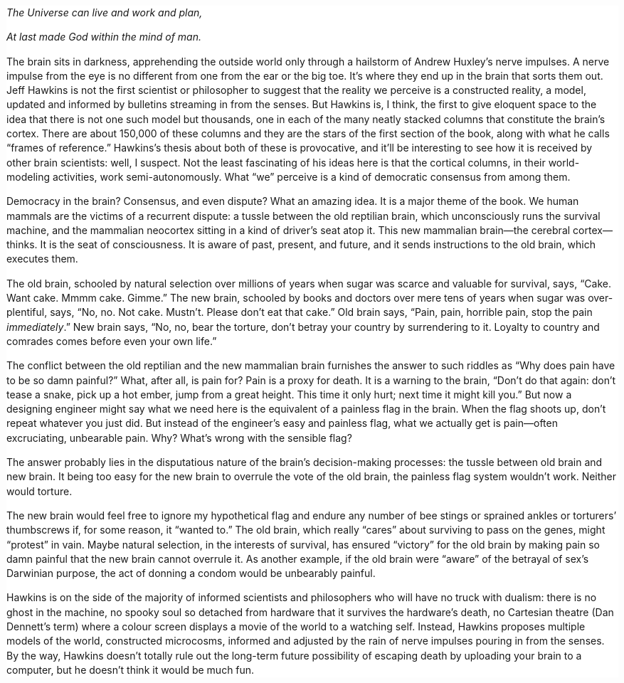 *The Universe can live and work and plan,*

*At last made God within the mind of man.*

The brain sits in darkness, apprehending the outside world only through a hailstorm of Andrew Huxley’s nerve impulses. A nerve impulse from the eye is no different from one from the ear or the big toe. It’s where they end up in the brain that sorts them out. Jeff Hawkins is not the first scientist or philosopher to suggest that the reality we perceive is a constructed reality, a model, updated and informed by bulletins streaming in from the senses. But Hawkins is, I think, the first to give eloquent space to the idea that there is not one such model but thousands, one in each of the many neatly stacked columns that constitute the brain’s cortex. There are about 150,000 of these columns and they are the stars of the first section of the book, along with what he calls “frames of reference.” Hawkins’s thesis about both of these is provocative, and it’ll be interesting to see how it is received by other brain scientists: well, I suspect. Not the least fascinating of his ideas here is that the cortical columns, in their world-modeling activities, work semi-autonomously. What “we” perceive is a kind of democratic consensus from among them.

Democracy in the brain? Consensus, and even dispute? What an amazing idea. It is a major theme of the book. We human mammals are the victims of a recurrent dispute: a tussle between the old reptilian brain, which unconsciously runs the survival machine, and the mammalian neocortex sitting in a kind of driver’s seat atop it. This new mammalian brain—the cerebral cortex—thinks. It is the seat of consciousness. It is aware of past, present, and future, and it sends instructions to the old brain, which executes them.

The old brain, schooled by natural selection over millions of years when sugar was scarce and valuable for survival, says, “Cake. Want cake. Mmmm cake. Gimme.” The new brain, schooled by books and doctors over mere tens of years when sugar was over-plentiful, says, “No, no. Not cake. Mustn’t. Please don’t eat that cake.” Old brain says, “Pain, pain, horrible pain, stop the pain *immediately*.” New brain says, “No, no, bear the torture, don’t betray your country by surrendering to it. Loyalty to country and comrades comes before even your own life.”

The conflict between the old reptilian and the new mammalian brain furnishes the answer to such riddles as “Why does pain have to be so damn painful?” What, after all, is pain for? Pain is a proxy for death. It is a warning to the brain, “Don’t do that again: don’t tease a snake, pick up a hot ember, jump from a great height. This time it only hurt; next time it might kill you.” But now a designing engineer might say what we need here is the equivalent of a painless flag in the brain. When the flag shoots up, don’t repeat whatever you just did. But instead of the engineer’s easy and painless flag, what we actually get is pain—often excruciating, unbearable pain. Why? What’s wrong with the sensible flag?

The answer probably lies in the disputatious nature of the brain’s decision-making processes: the tussle between old brain and new brain. It being too easy for the new brain to overrule the vote of the old brain, the painless flag system wouldn’t work. Neither would torture.

The new brain would feel free to ignore my hypothetical flag and endure any number of bee stings or sprained ankles or torturers’ thumbscrews if, for some reason, it “wanted to.” The old brain, which really “cares” about surviving to pass on the genes, might “protest” in vain. Maybe natural selection, in the interests of survival, has ensured “victory” for the old brain by making pain so damn painful that the new brain cannot overrule it. As another example, if the old brain were “aware” of the betrayal of sex’s Darwinian purpose, the act of donning a condom would be unbearably painful.

Hawkins is on the side of the majority of informed scientists and philosophers who will have no truck with dualism: there is no ghost in the machine, no spooky soul so detached from hardware that it survives the hardware’s death, no Cartesian theatre (Dan Dennett’s term) where a colour screen displays a movie of the world to a watching self. Instead, Hawkins proposes multiple models of the world, constructed microcosms, informed and adjusted by the rain of nerve impulses pouring in from the senses. By the way, Hawkins doesn’t totally rule out the long-term future possibility of escaping death by uploading your brain to a computer, but he doesn’t think it would be much fun.

